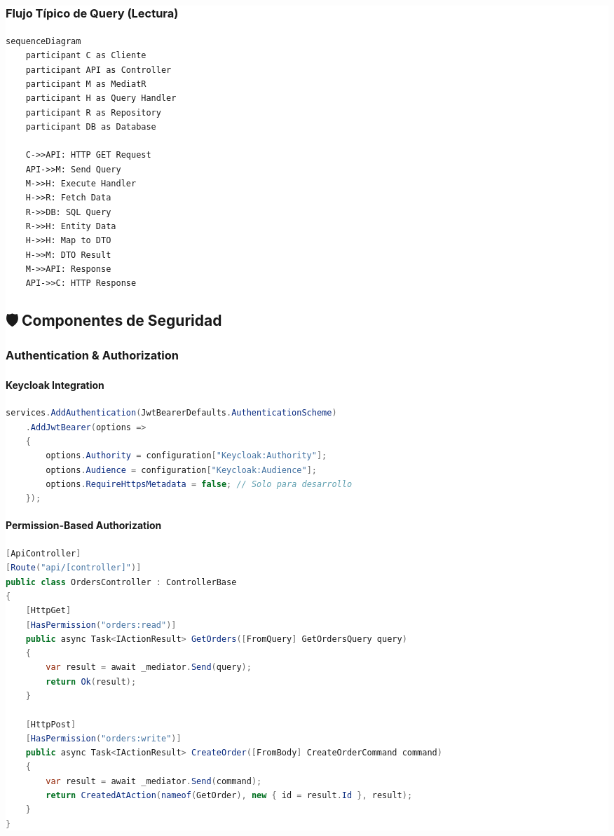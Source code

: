 ### Flujo Típico de Query (Lectura)

```mermaid
sequenceDiagram
    participant C as Cliente
    participant API as Controller
    participant M as MediatR
    participant H as Query Handler
    participant R as Repository
    participant DB as Database
    
    C->>API: HTTP GET Request
    API->>M: Send Query
    M->>H: Execute Handler
    H->>R: Fetch Data
    R->>DB: SQL Query
    R->>H: Entity Data
    H->>H: Map to DTO
    H->>M: DTO Result
    M->>API: Response
    API->>C: HTTP Response
```

## 🛡️ Componentes de Seguridad

### Authentication & Authorization

#### Keycloak Integration

```csharp
services.AddAuthentication(JwtBearerDefaults.AuthenticationScheme)
    .AddJwtBearer(options =>
    {
        options.Authority = configuration["Keycloak:Authority"];
        options.Audience = configuration["Keycloak:Audience"];
        options.RequireHttpsMetadata = false; // Solo para desarrollo
    });
```

#### Permission-Based Authorization

```csharp
[ApiController]
[Route("api/[controller]")]
public class OrdersController : ControllerBase
{
    [HttpGet]
    [HasPermission("orders:read")]
    public async Task<IActionResult> GetOrders([FromQuery] GetOrdersQuery query)
    {
        var result = await _mediator.Send(query);
        return Ok(result);
    }
    
    [HttpPost]
    [HasPermission("orders:write")]
    public async Task<IActionResult> CreateOrder([FromBody] CreateOrderCommand command)
    {
        var result = await _mediator.Send(command);
        return CreatedAtAction(nameof(GetOrder), new { id = result.Id }, result);
    }
}
```
